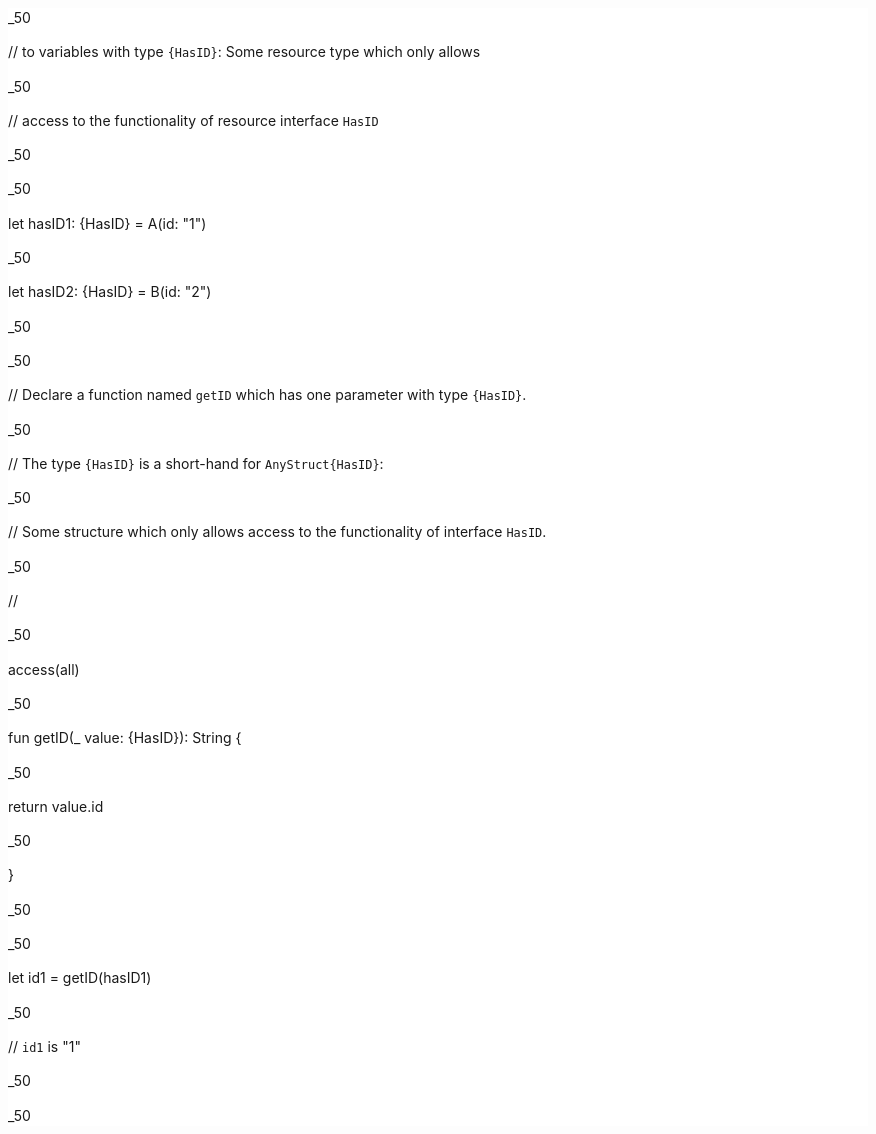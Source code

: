 _50

// to variables with type `{HasID}`: Some resource type which only allows

_50

// access to the functionality of resource interface `HasID`

_50

_50

let hasID1: {HasID} = A(id: "1")

_50

let hasID2: {HasID} = B(id: "2")

_50

_50

// Declare a function named `getID` which has one parameter with type `{HasID}`.

_50

// The type `{HasID}` is a short-hand for `AnyStruct{HasID}`:

_50

// Some structure which only allows access to the functionality of interface `HasID`.

_50

//

_50

access(all)

_50

fun getID(_ value: {HasID}): String {

_50

return value.id

_50

}

_50

_50

let id1 = getID(hasID1)

_50

// `id1` is "1"

_50

_50
